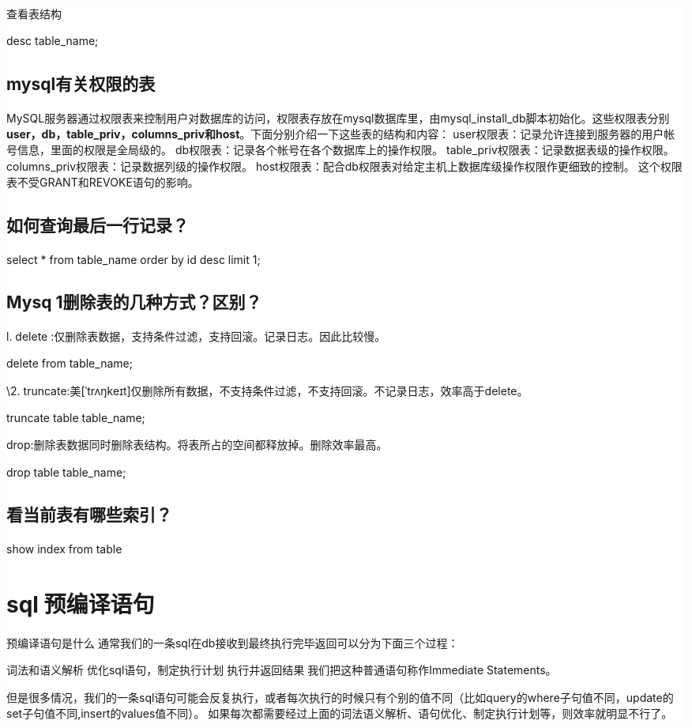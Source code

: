 查看表结构

desc table_name;

## mysql有关权限的表

MySQL服务器通过权限表来控制用户对数据库的访问，权限表存放在mysql数据库里，由mysql_install_db脚本初始化。这些权限表分别**user，db，table_priv，columns_priv和host**。下面分别介绍一下这些表的结构和内容：
user权限表：记录允许连接到服务器的用户帐号信息，里面的权限是全局级的。
db权限表：记录各个帐号在各个数据库上的操作权限。
table_priv权限表：记录数据表级的操作权限。
columns_priv权限表：记录数据列级的操作权限。
host权限表：配合db权限表对给定主机上数据库级操作权限作更细致的控制。
这个权限表不受GRANT和REVOKE语句的影响。

## 如何查询最后一行记录？



select * from table_name order by id desc limit 1;



## Mysq 1删除表的几种方式？区别？



l.  delete :仅删除表数据，支持条件过滤，支持回滚。记录日志。因此比较慢。

delete from table_name;

\2.  truncate:美[ˈtrʌŋkeɪt]仅删除所有数据，不支持条件过滤，不支持回滚。不记录日志，效率高于delete。

truncate table table_name;

drop:删除表数据同时删除表结构。将表所占的空间都释放掉。删除效率最高。

drop table table_name;

##  看当前表有哪些索引？

show index from table

# sql 预编译语句

预编译语句是什么
通常我们的一条sql在db接收到最终执行完毕返回可以分为下面三个过程：

词法和语义解析
优化sql语句，制定执行计划
执行并返回结果
我们把这种普通语句称作Immediate Statements。

但是很多情况，我们的一条sql语句可能会反复执行，或者每次执行的时候只有个别的值不同（比如query的where子句值不同，update的set子句值不同,insert的values值不同）。
如果每次都需要经过上面的词法语义解析、语句优化、制定执行计划等，则效率就明显不行了。
